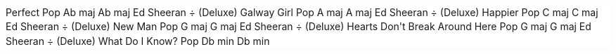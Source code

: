    <td style="text-align:center;"> Perfect </td>
   <td style="text-align:center;"> Pop </td>
   <td style="text-align:center;"> Ab </td>
   <td style="text-align:center;"> maj </td>
   <td style="text-align:center;"> Ab maj </td>
  </tr>
  <tr>
   <td style="text-align:center;"> Ed Sheeran </td>
   <td style="text-align:center;"> ÷ (Deluxe) </td>
   <td style="text-align:center;"> Galway Girl </td>
   <td style="text-align:center;"> Pop </td>
   <td style="text-align:center;"> A </td>
   <td style="text-align:center;"> maj </td>
   <td style="text-align:center;"> A maj </td>
  </tr>
  <tr>
   <td style="text-align:center;"> Ed Sheeran </td>
   <td style="text-align:center;"> ÷ (Deluxe) </td>
   <td style="text-align:center;"> Happier </td>
   <td style="text-align:center;"> Pop </td>
   <td style="text-align:center;"> C </td>
   <td style="text-align:center;"> maj </td>
   <td style="text-align:center;"> C maj </td>
  </tr>
  <tr>
   <td style="text-align:center;"> Ed Sheeran </td>
   <td style="text-align:center;"> ÷ (Deluxe) </td>
   <td style="text-align:center;"> New Man </td>
   <td style="text-align:center;"> Pop </td>
   <td style="text-align:center;"> G </td>
   <td style="text-align:center;"> maj </td>
   <td style="text-align:center;"> G maj </td>
  </tr>
  <tr>
   <td style="text-align:center;"> Ed Sheeran </td>
   <td style="text-align:center;"> ÷ (Deluxe) </td>
   <td style="text-align:center;"> Hearts Don't Break Around Here </td>
   <td style="text-align:center;"> Pop </td>
   <td style="text-align:center;"> G </td>
   <td style="text-align:center;"> maj </td>
   <td style="text-align:center;"> G maj </td>
  </tr>
  <tr>
   <td style="text-align:center;"> Ed Sheeran </td>
   <td style="text-align:center;"> ÷ (Deluxe) </td>
   <td style="text-align:center;"> What Do I Know? </td>
   <td style="text-align:center;"> Pop </td>
   <td style="text-align:center;"> Db </td>
   <td style="text-align:center;"> min </td>
   <td style="text-align:center;"> Db min </td>
  </tr>
</tbody>
</table>
</div>
